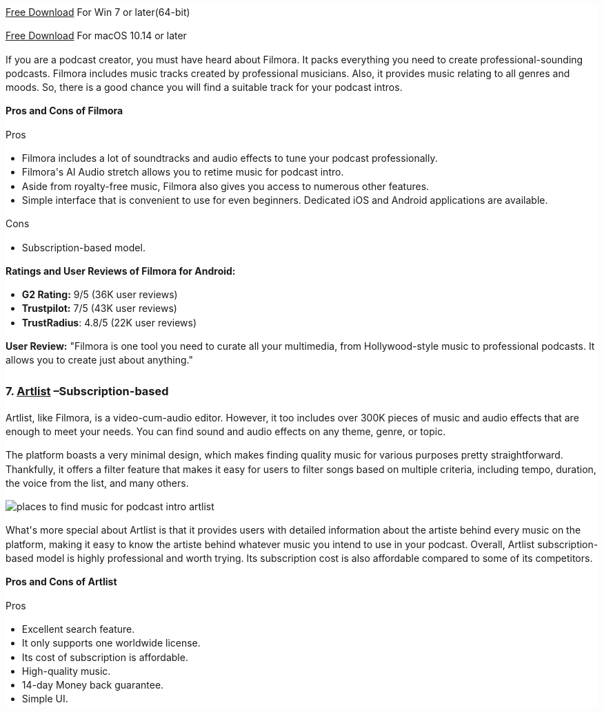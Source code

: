 [Free Download](https://tools.techidaily.com/wondershare/filmora/download/) For Win 7 or later(64-bit)

[Free Download](https://tools.techidaily.com/wondershare/filmora/download/) For macOS 10.14 or later

If you are a podcast creator, you must have heard about Filmora. It packs everything you need to create professional-sounding podcasts. Filmora includes music tracks created by professional musicians. Also, it provides music relating to all genres and moods. So, there is a good chance you will find a suitable track for your podcast intros.

**Pros and Cons of Filmora**

 Pros

* Filmora includes a lot of soundtracks and audio effects to tune your podcast professionally.
* Filmora's AI Audio stretch allows you to retime music for podcast intro.
* Aside from royalty-free music, Filmora also gives you access to numerous other features.
* Simple interface that is convenient to use for even beginners. Dedicated iOS and Android applications are available.

 Cons

* Subscription-based model.

**Ratings and User Reviews of Filmora for Android:**

* **G2 Rating:** 9/5 (36K user reviews)
* **Trustpilot:** 7/5 (43K user reviews)
* **TrustRadius**: 4.8/5 (22K user reviews)

**User Review:** "Filmora is one tool you need to curate all your multimedia, from Hollywood-style music to professional podcasts. It allows you to create just about anything."

### 7\. [Artlist](https://artlist.io/) –Subscription-based

Artlist, like Filmora, is a video-cum-audio editor. However, it too includes over 300K pieces of music and audio effects that are enough to meet your needs. You can find sound and audio effects on any theme, genre, or topic.

The platform boasts a very minimal design, which makes finding quality music for various purposes pretty straightforward. Thankfully, it offers a filter feature that makes it easy for users to filter songs based on multiple criteria, including tempo, duration, the voice from the list, and many others.

![places to find music for podcast intro artlist](https://images.wondershare.com/filmora/article-images/2023/01/music-for-podcast-intro-7.jpg)

What's more special about Artlist is that it provides users with detailed information about the artiste behind every music on the platform, making it easy to know the artiste behind whatever music you intend to use in your podcast. Overall, Artlist subscription-based model is highly professional and worth trying. Its subscription cost is also affordable compared to some of its competitors.

**Pros and Cons of Artlist**

 Pros

* Excellent search feature.
* It only supports one worldwide license.
* Its cost of subscription is affordable.
* High-quality music.
* 14-day Money back guarantee.
* Simple UI.
